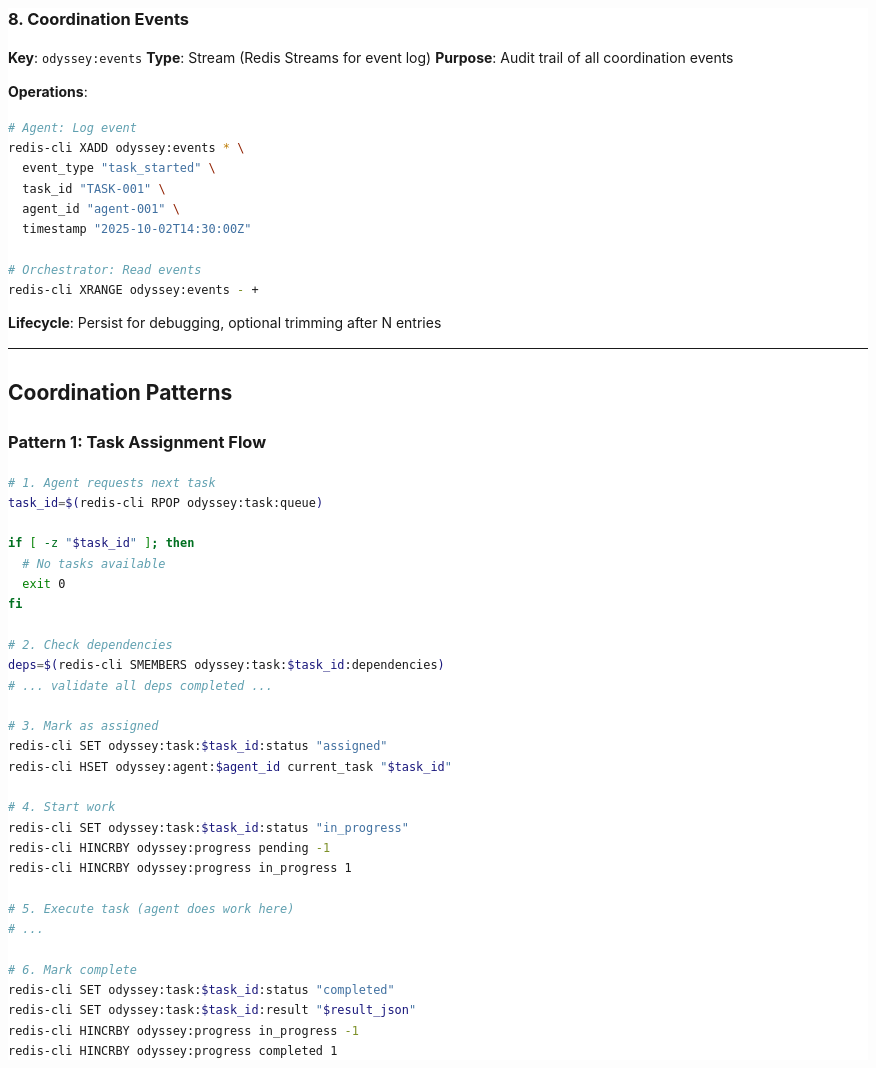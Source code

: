 ### 8. Coordination Events

**Key**: `odyssey:events`
**Type**: Stream (Redis Streams for event log)
**Purpose**: Audit trail of all coordination events

**Operations**:
```bash
# Agent: Log event
redis-cli XADD odyssey:events * \
  event_type "task_started" \
  task_id "TASK-001" \
  agent_id "agent-001" \
  timestamp "2025-10-02T14:30:00Z"

# Orchestrator: Read events
redis-cli XRANGE odyssey:events - +
```

**Lifecycle**: Persist for debugging, optional trimming after N entries

---

## Coordination Patterns

### Pattern 1: Task Assignment Flow

```bash
# 1. Agent requests next task
task_id=$(redis-cli RPOP odyssey:task:queue)

if [ -z "$task_id" ]; then
  # No tasks available
  exit 0
fi

# 2. Check dependencies
deps=$(redis-cli SMEMBERS odyssey:task:$task_id:dependencies)
# ... validate all deps completed ...

# 3. Mark as assigned
redis-cli SET odyssey:task:$task_id:status "assigned"
redis-cli HSET odyssey:agent:$agent_id current_task "$task_id"

# 4. Start work
redis-cli SET odyssey:task:$task_id:status "in_progress"
redis-cli HINCRBY odyssey:progress pending -1
redis-cli HINCRBY odyssey:progress in_progress 1

# 5. Execute task (agent does work here)
# ...

# 6. Mark complete
redis-cli SET odyssey:task:$task_id:status "completed"
redis-cli SET odyssey:task:$task_id:result "$result_json"
redis-cli HINCRBY odyssey:progress in_progress -1
redis-cli HINCRBY odyssey:progress completed 1
```
